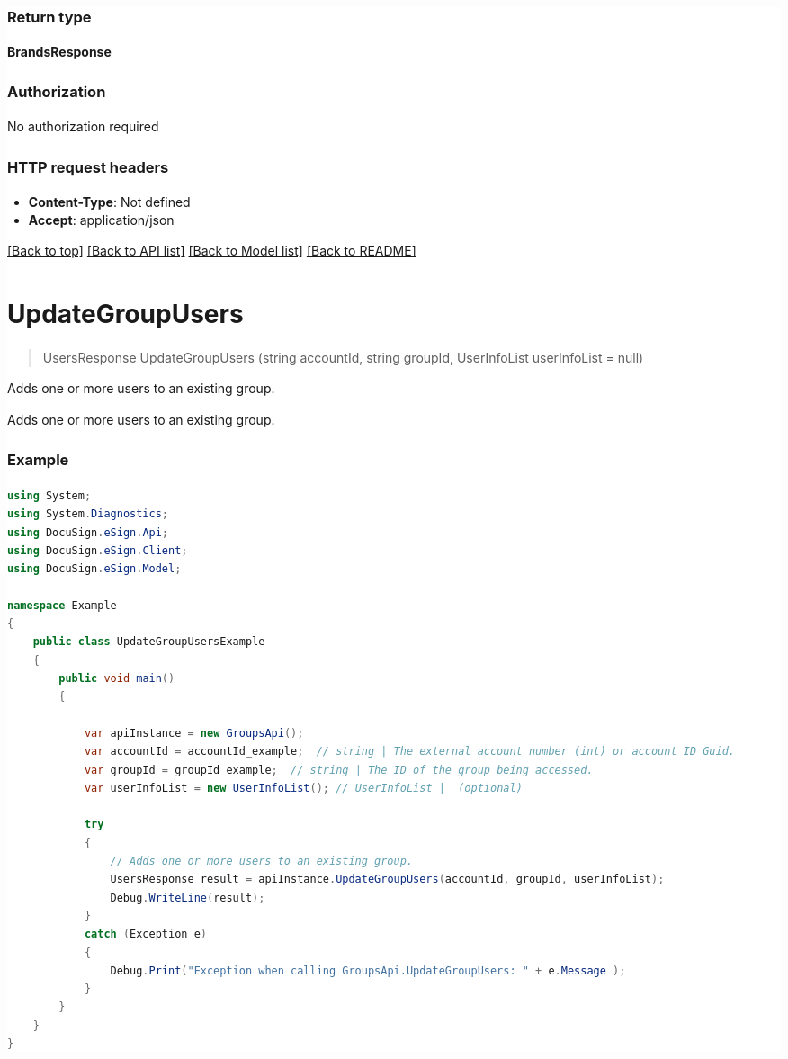 ### Return type

[**BrandsResponse**](BrandsResponse.md)

### Authorization

No authorization required

### HTTP request headers

 - **Content-Type**: Not defined
 - **Accept**: application/json

[[Back to top]](#) [[Back to API list]](../README.md#documentation-for-api-endpoints) [[Back to Model list]](../README.md#documentation-for-models) [[Back to README]](../README.md)

<a name="updategroupusers"></a>
# **UpdateGroupUsers**
> UsersResponse UpdateGroupUsers (string accountId, string groupId, UserInfoList userInfoList = null)

Adds one or more users to an existing group.

Adds one or more users to an existing group.

### Example
```csharp
using System;
using System.Diagnostics;
using DocuSign.eSign.Api;
using DocuSign.eSign.Client;
using DocuSign.eSign.Model;

namespace Example
{
    public class UpdateGroupUsersExample
    {
        public void main()
        {
            
            var apiInstance = new GroupsApi();
            var accountId = accountId_example;  // string | The external account number (int) or account ID Guid.
            var groupId = groupId_example;  // string | The ID of the group being accessed.
            var userInfoList = new UserInfoList(); // UserInfoList |  (optional) 

            try
            {
                // Adds one or more users to an existing group.
                UsersResponse result = apiInstance.UpdateGroupUsers(accountId, groupId, userInfoList);
                Debug.WriteLine(result);
            }
            catch (Exception e)
            {
                Debug.Print("Exception when calling GroupsApi.UpdateGroupUsers: " + e.Message );
            }
        }
    }
}
```
